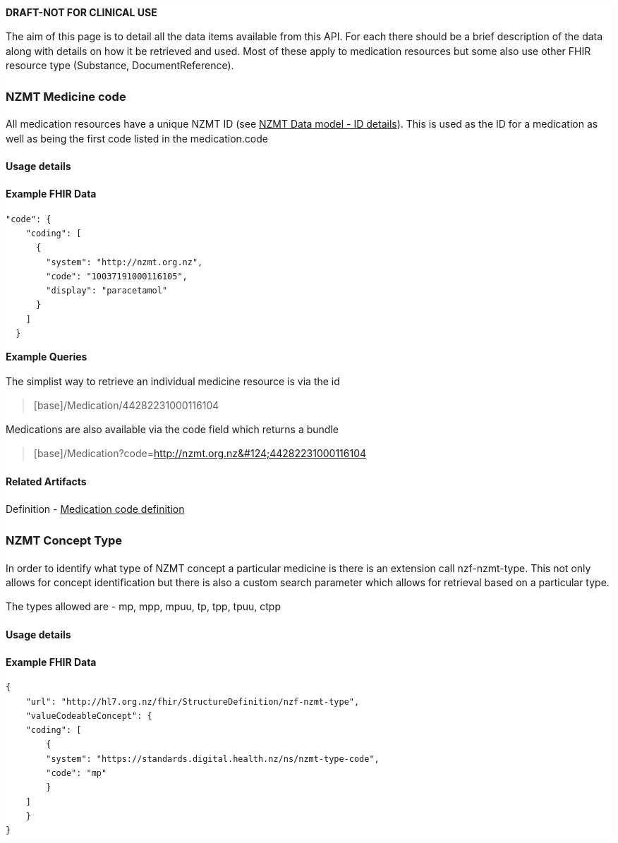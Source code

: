 

**DRAFT-NOT FOR CLINICAL USE**

The aim of this page is to detail all the data items available from this API.  For each there should be a brief description of the data along with details on how it be retrieved and used.  Most of these apply to medication resources but some also use other FHIR resource type (Substance, DocumentReference).  


### NZMT Medicine code

All medication resources have a unique NZMT ID (see <a href="./nzmt-datamodel.html#nzmt-id-details">NZMT Data model - ID details</a>).  This is used as the ID for a medication as well as being the first code listed in the medication.code

#### Usage details

**Example FHIR Data**
```
"code": {
    "coding": [
      {
        "system": "http://nzmt.org.nz",
        "code": "10037191000116105",
        "display": "paracetamol"
      }
    ]
  }
```

**Example Queries**

The simplist way to retrieve an individual medicine resource is via the id
>[base]/Medication/44282231000116104

Medications are also available via the code field which returns a bundle
>[base]/Medication?code=http://nzmt.org.nz&#124;44282231000116104

#### Related Artifacts

Definition - <a href="./StructureDefinition-NzfMedication-definitions.html#Medication.code">Medication code definition</a>

### NZMT Concept Type

In order to identify what type of NZMT concept a particular medicine is there is an extension call nzf-nzmt-type.  This not only allows for concept identification but there is also a custom search parameter which allows for retrieval based on a particular type.

The types allowed are - mp, mpp, mpuu, tp, tpp, tpuu, ctpp

#### Usage details

**Example FHIR Data**
```
{
    "url": "http://hl7.org.nz/fhir/StructureDefinition/nzf-nzmt-type",
    "valueCodeableConcept": {
    "coding": [
        {
        "system": "https://standards.digital.health.nz/ns/nzmt-type-code",
        "code": "mp"
        }
    ]
    }
}
```
